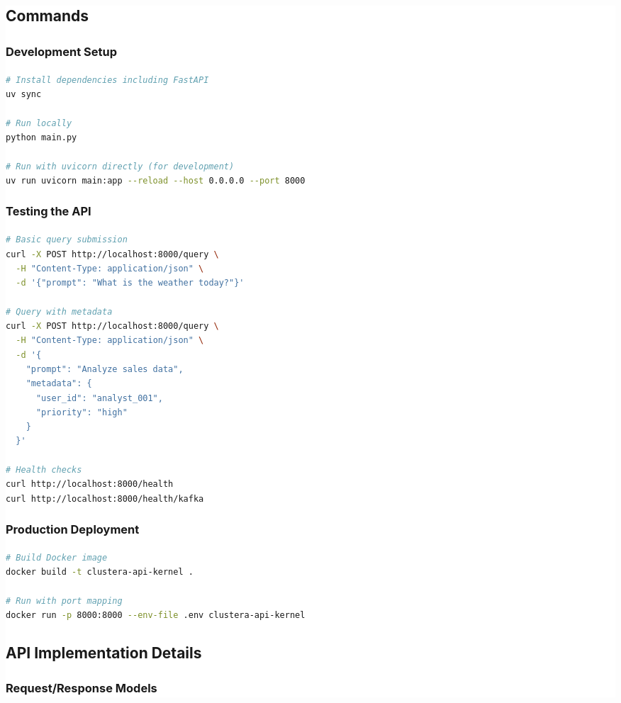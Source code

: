 ## Commands

### Development Setup
```bash
# Install dependencies including FastAPI
uv sync

# Run locally
python main.py

# Run with uvicorn directly (for development)
uv run uvicorn main:app --reload --host 0.0.0.0 --port 8000
```

### Testing the API
```bash
# Basic query submission
curl -X POST http://localhost:8000/query \
  -H "Content-Type: application/json" \
  -d '{"prompt": "What is the weather today?"}'

# Query with metadata
curl -X POST http://localhost:8000/query \
  -H "Content-Type: application/json" \
  -d '{
    "prompt": "Analyze sales data",
    "metadata": {
      "user_id": "analyst_001",
      "priority": "high"
    }
  }'

# Health checks
curl http://localhost:8000/health
curl http://localhost:8000/health/kafka
```

### Production Deployment
```bash
# Build Docker image
docker build -t clustera-api-kernel .

# Run with port mapping
docker run -p 8000:8000 --env-file .env clustera-api-kernel
```

## API Implementation Details

### Request/Response Models
